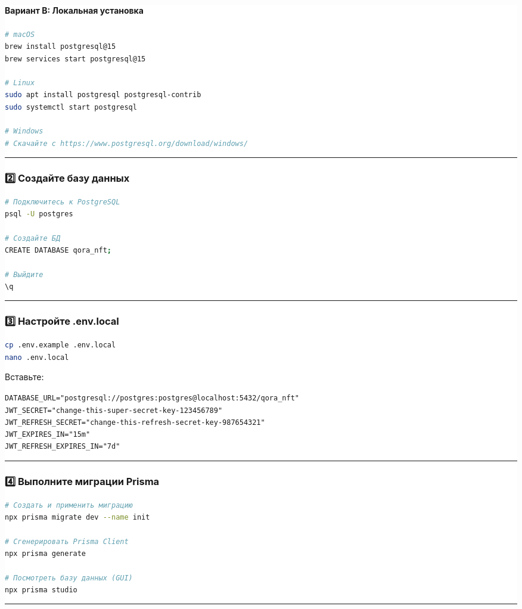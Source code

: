 #### Вариант B: Локальная установка
```bash
# macOS
brew install postgresql@15
brew services start postgresql@15

# Linux
sudo apt install postgresql postgresql-contrib
sudo systemctl start postgresql

# Windows
# Скачайте с https://www.postgresql.org/download/windows/
```

---

### 2️⃣ Создайте базу данных

```bash
# Подключитесь к PostgreSQL
psql -U postgres

# Создайте БД
CREATE DATABASE qora_nft;

# Выйдите
\q
```

---

### 3️⃣ Настройте .env.local

```bash
cp .env.example .env.local
nano .env.local
```

Вставьте:
```env
DATABASE_URL="postgresql://postgres:postgres@localhost:5432/qora_nft"
JWT_SECRET="change-this-super-secret-key-123456789"
JWT_REFRESH_SECRET="change-this-refresh-secret-key-987654321"
JWT_EXPIRES_IN="15m"
JWT_REFRESH_EXPIRES_IN="7d"
```

---

### 4️⃣ Выполните миграции Prisma

```bash
# Создать и применить миграцию
npx prisma migrate dev --name init

# Сгенерировать Prisma Client
npx prisma generate

# Посмотреть базу данных (GUI)
npx prisma studio
```

---